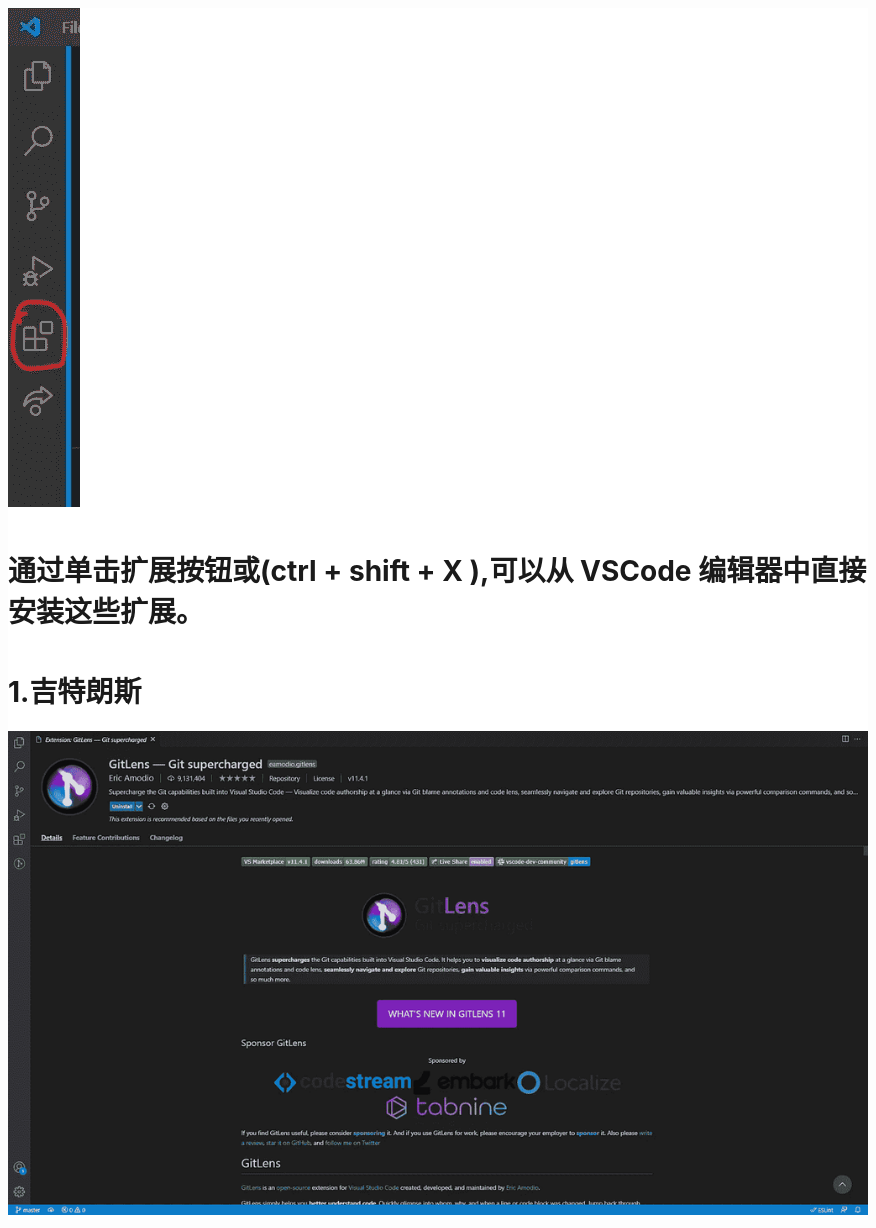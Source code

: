 ![](img/ce2c54826639e8dacfe4bfa76f0819ed.png)

# 通过单击扩展按钮或(ctrl + shift + X ),可以从 VSCode 编辑器中直接安装这些扩展。

# 1.吉特朗斯

![](img/9f491fcf7aabc7c64fbeb6e0d3ec03bd.png)
